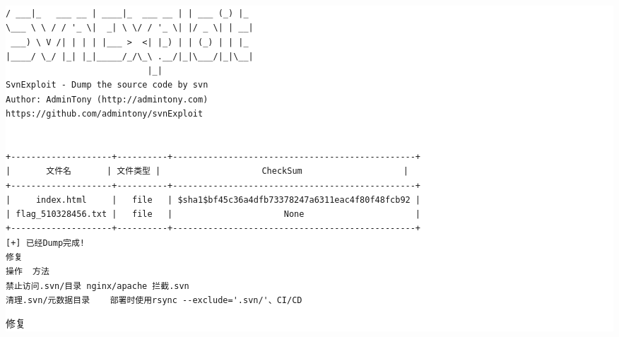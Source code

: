 ```
/ ___|_   ___ __ | ____|_  ___ __ | | ___ (_) |_
\___ \ \ / / '_ \|  _| \ \/ / '_ \| |/ _ \| | __|
 ___) \ V /| | | | |___ >  <| |_) | | (_) | | |_
|____/ \_/ |_| |_|_____/_/\_\ .__/|_|\___/|_|\__|
                            |_|
SvnExploit - Dump the source code by svn
Author: AdminTony (http://admintony.com)
https://github.com/admintony/svnExploit


+--------------------+----------+------------------------------------------------+
|       文件名       | 文件类型 |                    CheckSum                    |
+--------------------+----------+------------------------------------------------+
|     index.html     |   file   | $sha1$bf45c36a4dfb73378247a6311eac4f80f48fcb92 |
| flag_510328456.txt |   file   |                      None                      |
+--------------------+----------+------------------------------------------------+
[+] 已经Dump完成!
修复
操作	方法
禁止访问.svn/目录	nginx/apache 拦截.svn
清理.svn/元数据目录	部署时使用rsync --exclude='.svn/'、CI/CD

```  
  
修复  